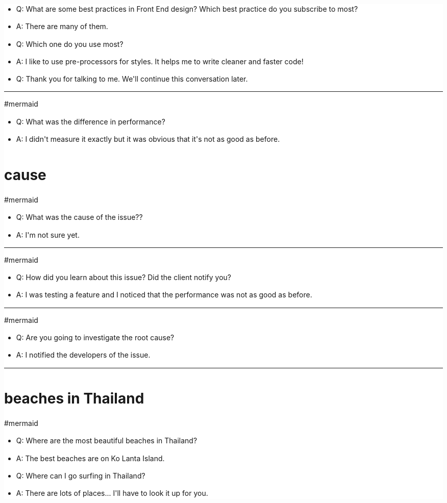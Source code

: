 - Q: What are some best practices in Front End design? Which best practice do you subscribe to most?

- A: There are many of them.

- Q: Which one do you use most?

- A: I like to use pre-processors for styles. It helps me to write cleaner and faster code!

- Q: Thank you for talking to me. We'll continue this conversation later.


--- 


#mermaid 


- Q: What was the difference in performance?

- A: I didn't measure it exactly but it was obvious that it's not as good as before.

# cause
#mermaid 

- Q: What was the cause of the issue??

- A: I'm not sure yet.

--- 


#mermaid 

- Q: How did you learn about this issue? Did the client notify you?

- A: I was testing a feature and I noticed that the performance was not as good as before.

--- 



#mermaid 

- Q: Are you going to investigate the root cause?

- A: I notified the developers of the issue.

---

# beaches in Thailand
#mermaid 

- Q: Where are the most beautiful beaches in Thailand?

- A: The best beaches are on Ko Lanta Island.

- Q: Where can I go surfing in Thailand?

- A: There are lots of places... I'll have to look it up for you.
